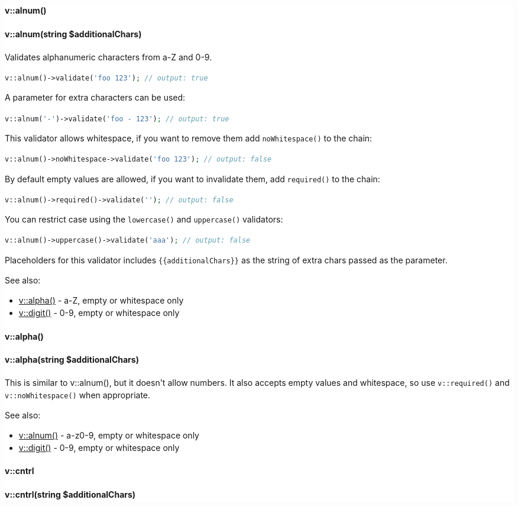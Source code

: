 #### v::alnum()
#### v::alnum(string $additionalChars)

Validates alphanumeric characters from a-Z and 0-9.

```php
v::alnum()->validate('foo 123'); // output: true
```

A parameter for extra characters can be used:

```php
v::alnum('-')->validate('foo - 123'); // output: true
```

This validator allows whitespace, if you want to
remove them add `noWhitespace()` to the chain:

```php
v::alnum()->noWhitespace->validate('foo 123'); // output: false
```

By default empty values are allowed, if you want
to invalidate them, add `required()` to the chain:

```php
v::alnum()->required()->validate(''); // output: false
```

You can restrict case using the `lowercase()` and
`uppercase()` validators:

```php
v::alnum()->uppercase()->validate('aaa'); // output: false
```

Placeholders for this validator includes `{{additionalChars}}` as
the string of extra chars passed as the parameter.

See also:

  * [v::alpha()](#valpha)  - a-Z, empty or whitespace only
  * [v::digit()](#vdigit) - 0-9, empty or whitespace only

#### v::alpha()
#### v::alpha(string $additionalChars)

This is similar to v::alnum(), but it doesn't allow numbers. It also
accepts empty values and whitespace, so use `v::required()` and
`v::noWhitespace()` when appropriate.

See also:

  * [v::alnum()](#valnum)  - a-z0-9, empty or whitespace only
  * [v::digit()](#vdigit) - 0-9, empty or whitespace only
    
#### v::cntrl
#### v::cntrl(string $additionalChars)
